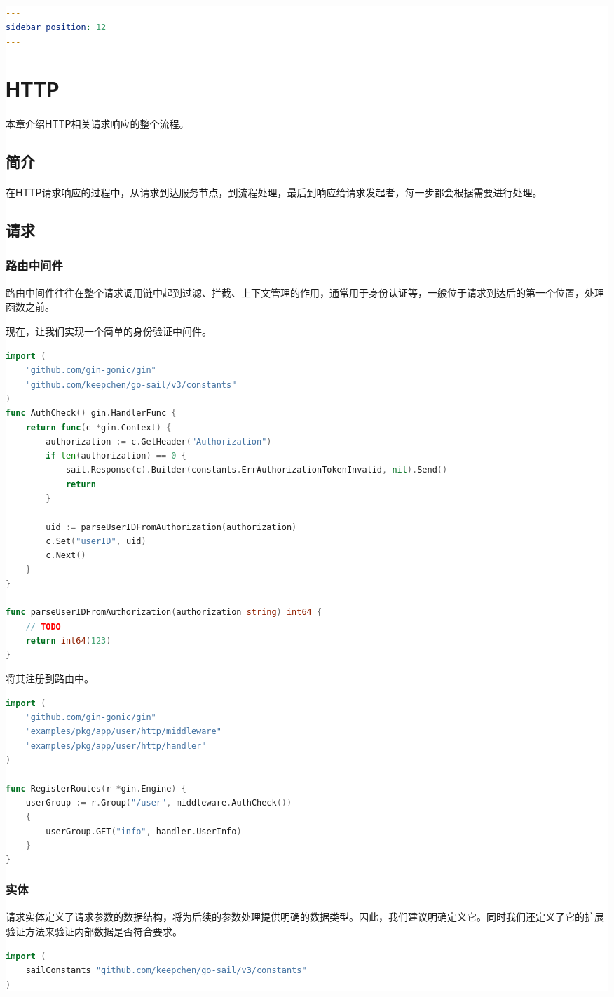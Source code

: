 ```yaml
---
sidebar_position: 12
---  
```

# HTTP  
本章介绍HTTP相关请求响应的整个流程。  
## 简介  
在HTTP请求响应的过程中，从请求到达服务节点，到流程处理，最后到响应给请求发起者，每一步都会根据需要进行处理。  

## 请求  
### 路由中间件  
路由中间件往往在整个请求调用链中起到过滤、拦截、上下文管理的作用，通常用于身份认证等，一般位于请求到达后的第一个位置，处理函数之前。  

现在，让我们实现一个简单的身份验证中间件。  
```go  title="examples/pkg/app/user/http/middleware/authcheck.go" showLineNumbers  
import (
    "github.com/gin-gonic/gin"
    "github.com/keepchen/go-sail/v3/constants"
)
func AuthCheck() gin.HandlerFunc {
    return func(c *gin.Context) {
        authorization := c.GetHeader("Authorization")
        if len(authorization) == 0 {
            sail.Response(c).Builder(constants.ErrAuthorizationTokenInvalid, nil).Send()
            return
        }

        uid := parseUserIDFromAuthorization(authorization)
        c.Set("userID", uid)
        c.Next()
    }
}

func parseUserIDFromAuthorization(authorization string) int64 {
    // TODO
    return int64(123)
}
```  
将其注册到路由中。  
```go  title="examples/pkg/app/user/http/routes/routes.go" showLineNumbers  
import (
    "github.com/gin-gonic/gin"
    "examples/pkg/app/user/http/middleware"
    "examples/pkg/app/user/http/handler"
)

func RegisterRoutes(r *gin.Engine) {
    userGroup := r.Group("/user", middleware.AuthCheck())
    {
        userGroup.GET("info", handler.UserInfo)
    }
}
```  
### 实体  
请求实体定义了请求参数的数据结构，将为后续的参数处理提供明确的数据类型。因此，我们建议明确定义它。同时我们还定义了它的扩展验证方法来验证内部数据是否符合要求。  
```go title="examples/pkg/app/user/http/vo/request/userinforeqvo.go" showLineNumbers  
import (
    sailConstants "github.com/keepchen/go-sail/v3/constants"
)
```